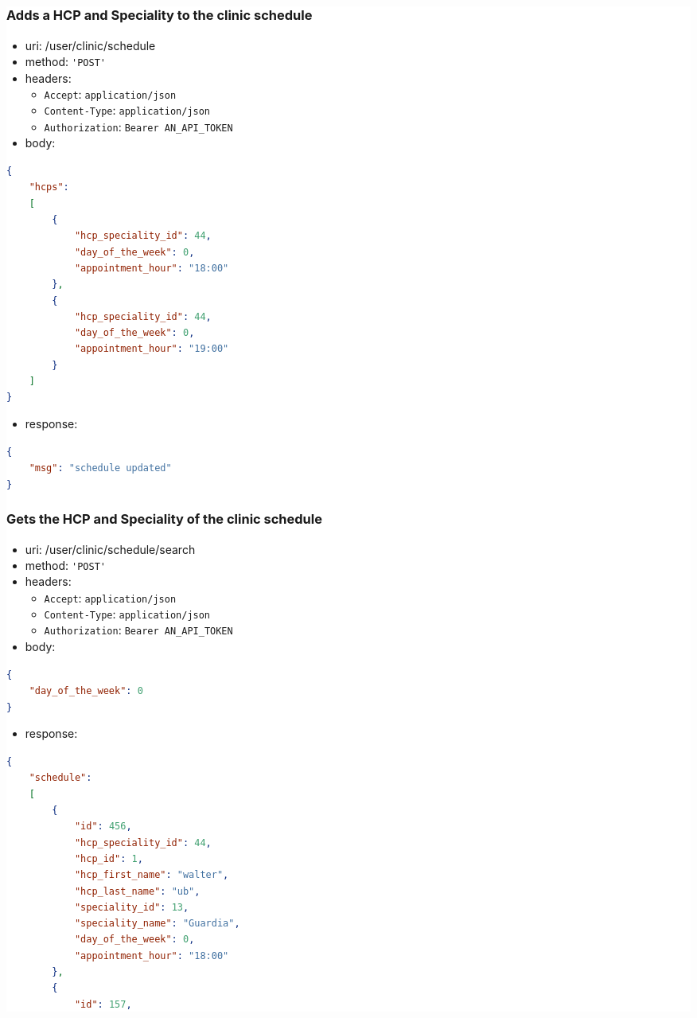 ### Adds a HCP and Speciality to the clinic schedule
- uri: /user/clinic/schedule
- method: `'POST'`
- headers:
  - `Accept`: `application/json`
  - `Content-Type`: `application/json`
  - `Authorization`: `Bearer AN_API_TOKEN`
- body:
```json
{
	"hcps":
	[
		{
			"hcp_speciality_id": 44,
			"day_of_the_week": 0,
			"appointment_hour": "18:00"
		},
		{
			"hcp_speciality_id": 44,
			"day_of_the_week": 0,
			"appointment_hour": "19:00"
		}
	]
}
```

- response:
```json
{
	"msg": "schedule updated"
}
```

### Gets the HCP and Speciality of the clinic schedule
- uri: /user/clinic/schedule/search
- method: `'POST'`
- headers:
  - `Accept`: `application/json`
  - `Content-Type`: `application/json`
  - `Authorization`: `Bearer AN_API_TOKEN`
- body:
```json
{
	"day_of_the_week": 0
}
```

- response:
```json
{
	"schedule":
	[
		{
			"id": 456,
			"hcp_speciality_id": 44,
			"hcp_id": 1,
			"hcp_first_name": "walter",
			"hcp_last_name": "ub",
			"speciality_id": 13,
			"speciality_name": "Guardia",
			"day_of_the_week": 0,
			"appointment_hour": "18:00"
		},
		{
			"id": 157,
```